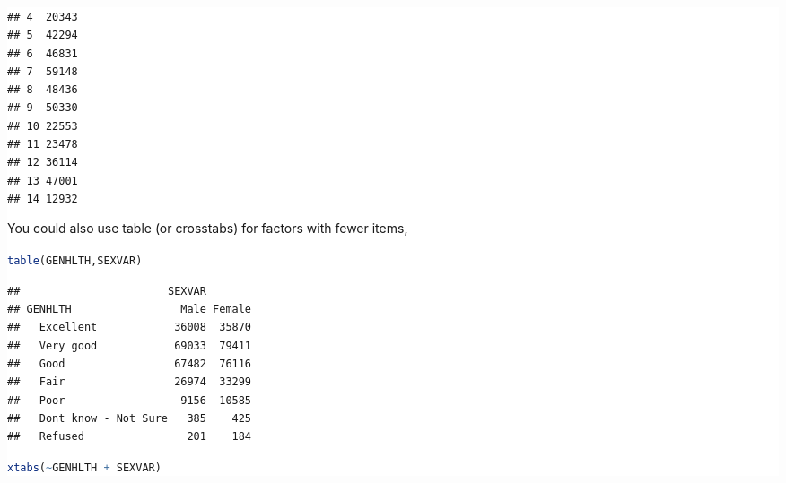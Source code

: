     ## 4  20343
    ## 5  42294
    ## 6  46831
    ## 7  59148
    ## 8  48436
    ## 9  50330
    ## 10 22553
    ## 11 23478
    ## 12 36114
    ## 13 47001
    ## 14 12932

You could also use table (or crosstabs) for factors with fewer items,

``` r
table(GENHLTH,SEXVAR)
```

    ##                       SEXVAR
    ## GENHLTH                 Male Female
    ##   Excellent            36008  35870
    ##   Very good            69033  79411
    ##   Good                 67482  76116
    ##   Fair                 26974  33299
    ##   Poor                  9156  10585
    ##   Dont know - Not Sure   385    425
    ##   Refused                201    184

``` r
xtabs(~GENHLTH + SEXVAR)
```
